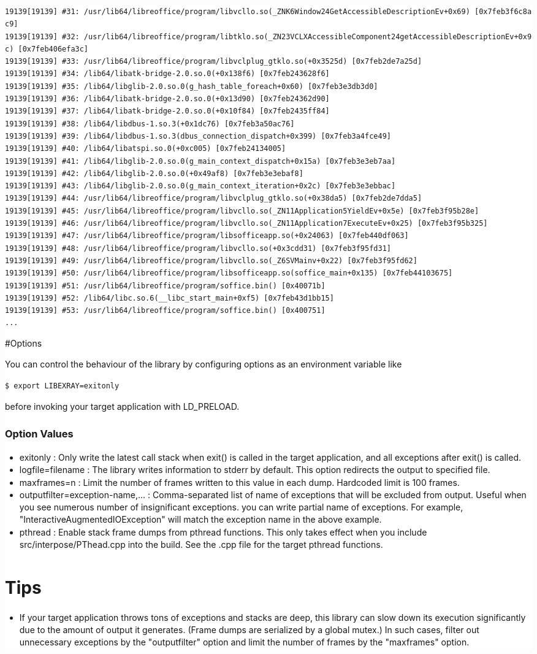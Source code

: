     19139[19139] #31: /usr/lib64/libreoffice/program/libvcllo.so(_ZNK6Window24GetAccessibleDescriptionEv+0x69) [0x7feb3f6c8ac9]
    19139[19139] #32: /usr/lib64/libreoffice/program/libtklo.so(_ZN23VCLXAccessibleComponent24getAccessibleDescriptionEv+0x9c) [0x7feb406efa3c]
    19139[19139] #33: /usr/lib64/libreoffice/program/libvclplug_gtklo.so(+0x3525d) [0x7feb2de7a25d]
    19139[19139] #34: /lib64/libatk-bridge-2.0.so.0(+0x138f6) [0x7feb243628f6]
    19139[19139] #35: /lib64/libglib-2.0.so.0(g_hash_table_foreach+0x60) [0x7feb3e3db3d0]
    19139[19139] #36: /lib64/libatk-bridge-2.0.so.0(+0x13d90) [0x7feb24362d90]
    19139[19139] #37: /lib64/libatk-bridge-2.0.so.0(+0x10f84) [0x7feb2435ff84]
    19139[19139] #38: /lib64/libdbus-1.so.3(+0x1dc76) [0x7feb3a50ac76]
    19139[19139] #39: /lib64/libdbus-1.so.3(dbus_connection_dispatch+0x399) [0x7feb3a4fce49]
    19139[19139] #40: /lib64/libatspi.so.0(+0xc005) [0x7feb24134005]
    19139[19139] #41: /lib64/libglib-2.0.so.0(g_main_context_dispatch+0x15a) [0x7feb3e3eb7aa]
    19139[19139] #42: /lib64/libglib-2.0.so.0(+0x49af8) [0x7feb3e3ebaf8]
    19139[19139] #43: /lib64/libglib-2.0.so.0(g_main_context_iteration+0x2c) [0x7feb3e3ebbac]
    19139[19139] #44: /usr/lib64/libreoffice/program/libvclplug_gtklo.so(+0x38da5) [0x7feb2de7dda5]
    19139[19139] #45: /usr/lib64/libreoffice/program/libvcllo.so(_ZN11Application5YieldEv+0x5e) [0x7feb3f95b28e]
    19139[19139] #46: /usr/lib64/libreoffice/program/libvcllo.so(_ZN11Application7ExecuteEv+0x25) [0x7feb3f95b325]
    19139[19139] #47: /usr/lib64/libreoffice/program/libsofficeapp.so(+0x24063) [0x7feb440df063]
    19139[19139] #48: /usr/lib64/libreoffice/program/libvcllo.so(+0x3cdd31) [0x7feb3f95fd31]
    19139[19139] #49: /usr/lib64/libreoffice/program/libvcllo.so(_Z6SVMainv+0x22) [0x7feb3f95fd62]
    19139[19139] #50: /usr/lib64/libreoffice/program/libsofficeapp.so(soffice_main+0x135) [0x7feb44103675]
    19139[19139] #51: /usr/lib64/libreoffice/program/soffice.bin() [0x40071b]
    19139[19139] #52: /lib64/libc.so.6(__libc_start_main+0xf5) [0x7feb43d1bb15]
    19139[19139] #53: /usr/lib64/libreoffice/program/soffice.bin() [0x400751]
    ...

#Options

You can control the behaviour of the library by configuring options as an environment variable like

    $ export LIBEXRAY=exitonly

before invoking your target application with LD_PRELOAD.

### Option Values

- exitonly : Only write the latest call stack when exit() is called in the target application, and all exceptions after exit() is called.
- logfile=filename : The library writes information to stderr by default. This option redirects the output to specified file.
- maxframes=n : Limit the number of frames written to this value in each dump. Hardcoded limit is 100 frames.
- outputfilter=exception-name,... : Comma-separated list of name of exceptions that will be excluded from output. Useful when you see numerous number of insignificant exceptions. you can write partial name of exceptions. For example, "InteractiveAugmentedIOException" will match the exception name in the above example.
- pthread : Enable stack frame dumps from pthread functions. This only takes effect when you include src/interpose/PThead.cpp into the build. See the .cpp file for the target pthread functions.

# Tips
- If your target application throws tons of exceptions and stacks are deep, this library can slow down its execution significantly due to the amount of output it generates. (Frame dumps are serialized by a global mutex.) In such cases, filter out unnecessary exceptions by the "outputfilter" option and limit the number of frames by the "maxframes" option.
